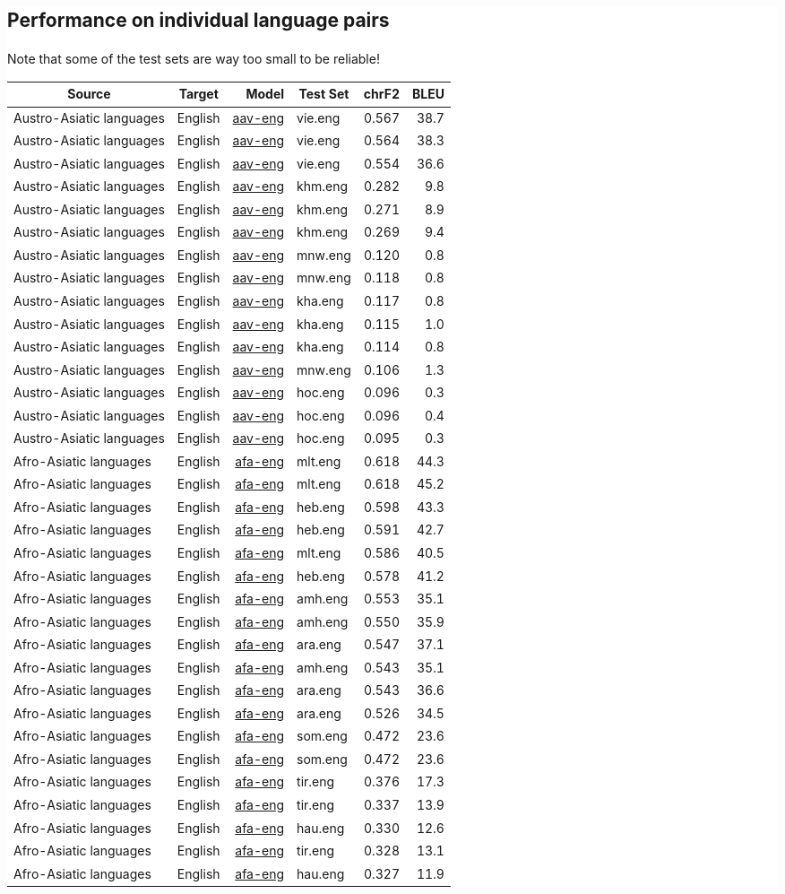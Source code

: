 ## Performance on individual language pairs

Note that some of the test sets are way too small to be reliable!

| Source | Target | Model | Test Set      | chrF2 | BLEU |
|--------|--------|------:|---------------|------:|-----:|
| Austro-Asiatic languages | English  | [aav-eng](../models/aav-eng) | vie.eng | 0.567 | 38.7 |
| Austro-Asiatic languages | English  | [aav-eng](../models/aav-eng) | vie.eng | 0.564 | 38.3 |
| Austro-Asiatic languages | English  | [aav-eng](../models/aav-eng) | vie.eng | 0.554 | 36.6 |
| Austro-Asiatic languages | English  | [aav-eng](../models/aav-eng) | khm.eng | 0.282 | 9.8 |
| Austro-Asiatic languages | English  | [aav-eng](../models/aav-eng) | khm.eng | 0.271 | 8.9 |
| Austro-Asiatic languages | English  | [aav-eng](../models/aav-eng) | khm.eng | 0.269 | 9.4 |
| Austro-Asiatic languages | English  | [aav-eng](../models/aav-eng) | mnw.eng | 0.120 | 0.8 |
| Austro-Asiatic languages | English  | [aav-eng](../models/aav-eng) | mnw.eng | 0.118 | 0.8 |
| Austro-Asiatic languages | English  | [aav-eng](../models/aav-eng) | kha.eng | 0.117 | 0.8 |
| Austro-Asiatic languages | English  | [aav-eng](../models/aav-eng) | kha.eng | 0.115 | 1.0 |
| Austro-Asiatic languages | English  | [aav-eng](../models/aav-eng) | kha.eng | 0.114 | 0.8 |
| Austro-Asiatic languages | English  | [aav-eng](../models/aav-eng) | mnw.eng | 0.106 | 1.3 |
| Austro-Asiatic languages | English  | [aav-eng](../models/aav-eng) | hoc.eng | 0.096 | 0.3 |
| Austro-Asiatic languages | English  | [aav-eng](../models/aav-eng) | hoc.eng | 0.096 | 0.4 |
| Austro-Asiatic languages | English  | [aav-eng](../models/aav-eng) | hoc.eng | 0.095 | 0.3 |
| Afro-Asiatic languages | English  | [afa-eng](../models/afa-eng) | mlt.eng | 0.618 | 44.3 |
| Afro-Asiatic languages | English  | [afa-eng](../models/afa-eng) | mlt.eng | 0.618 | 45.2 |
| Afro-Asiatic languages | English  | [afa-eng](../models/afa-eng) | heb.eng | 0.598 | 43.3 |
| Afro-Asiatic languages | English  | [afa-eng](../models/afa-eng) | heb.eng | 0.591 | 42.7 |
| Afro-Asiatic languages | English  | [afa-eng](../models/afa-eng) | mlt.eng | 0.586 | 40.5 |
| Afro-Asiatic languages | English  | [afa-eng](../models/afa-eng) | heb.eng | 0.578 | 41.2 |
| Afro-Asiatic languages | English  | [afa-eng](../models/afa-eng) | amh.eng | 0.553 | 35.1 |
| Afro-Asiatic languages | English  | [afa-eng](../models/afa-eng) | amh.eng | 0.550 | 35.9 |
| Afro-Asiatic languages | English  | [afa-eng](../models/afa-eng) | ara.eng | 0.547 | 37.1 |
| Afro-Asiatic languages | English  | [afa-eng](../models/afa-eng) | amh.eng | 0.543 | 35.1 |
| Afro-Asiatic languages | English  | [afa-eng](../models/afa-eng) | ara.eng | 0.543 | 36.6 |
| Afro-Asiatic languages | English  | [afa-eng](../models/afa-eng) | ara.eng | 0.526 | 34.5 |
| Afro-Asiatic languages | English  | [afa-eng](../models/afa-eng) | som.eng | 0.472 | 23.6 |
| Afro-Asiatic languages | English  | [afa-eng](../models/afa-eng) | som.eng | 0.472 | 23.6 |
| Afro-Asiatic languages | English  | [afa-eng](../models/afa-eng) | tir.eng | 0.376 | 17.3 |
| Afro-Asiatic languages | English  | [afa-eng](../models/afa-eng) | tir.eng | 0.337 | 13.9 |
| Afro-Asiatic languages | English  | [afa-eng](../models/afa-eng) | hau.eng | 0.330 | 12.6 |
| Afro-Asiatic languages | English  | [afa-eng](../models/afa-eng) | tir.eng | 0.328 | 13.1 |
| Afro-Asiatic languages | English  | [afa-eng](../models/afa-eng) | hau.eng | 0.327 | 11.9 |